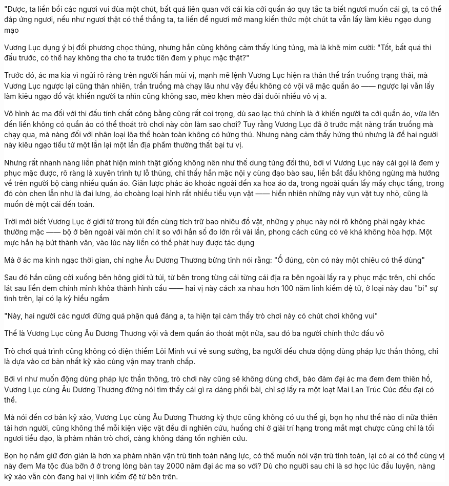 "Được, ta liền bồi các ngươi vui đùa một chút, bất quá liên quan với cái kia cởi quần áo quy tắc ta biết ngươi muốn cái gì, ta có thể đáp ứng ngươi, nếu như ngươi thật có thể thắng ta, ta liền để ngươi mở mang kiến thức một chút ta vẫn lấy làm kiêu ngạo dung mạo

Vương Lục dụng ý bị đối phương chọc thủng, nhưng hắn cũng không cảm thấy lúng túng, mà là khẽ mỉm cười: "Tốt, bất quá thi đấu trước, có thể hay không tha cho ta trước tiên đem y phục mặc thật?"

Trước đó, ác ma kia vì ngửi rõ ràng trên người hắn mùi vị, mạnh mẽ lệnh Vương Lục hiện ra thân thể trần truồng trạng thái, mà Vương Lục ngược lại cũng thản nhiên, trần truồng mà chạy lâu như vậy đều không có vội vã mặc quần áo —— ngược lại vẫn lấy làm kiêu ngạo đồ vật khiến người ta nhìn cũng không sao, mèo khen mèo dài đuôi nhiều vô vị a.

Vô hình ác ma đối với thi đấu tính chất công bằng cũng rất coi trọng, dù sao lạc thú chính là ở khiến người ta cởi quần áo, vừa lên đến liền không có quần áo có thể thoát trò chơi này còn làm sao chơi? Tuy rằng Vương Lục đã ở trước mặt nàng trần truồng mà chạy qua, mà nàng đối với nhân loại lõa thể hoàn toàn không có hứng thú. Nhưng nàng cảm thấy hứng thú nhưng là để hai người này kiêu ngạo tiểu tử một lần lại một lần địa phẩm thường thất bại tư vị.

Nhưng rất nhanh nàng liền phát hiện mình thật giống không nên như thế dung túng đối thủ, bởi vì Vương Lục này cái gọi là đem y phục mặc được, rõ ràng là xuyên trình tự lỗ thủng, chỉ thấy hắn mặc nội y cùng đạo bào sau, liền bắt đầu không ngừng mà hướng về trên người bộ càng nhiều quần áo. Giản lược phác áo khoác ngoài đến xa hoa áo da, trong ngoài quấn lấy mấy chục tầng, trong đó còn chen lẫn như là đai lưng, áo choàng loại hình rất nhiều tiểu vụn vặt —— hiển nhiên những này vụn vặt tuy nhỏ, cũng là muốn đè một cái đến toán.

Trời mới biết Vương Lục ở giới tử trong túi đến cùng tích trữ bao nhiêu đồ vật, những y phục này nói rõ không phải ngày khác thường mặc —— bộ ở bên ngoài vài món chí ít so với hắn số đo lớn rồi vài lần, phong cách cũng có vẻ khá không hòa hợp. Một mực hắn hạ bút thành văn, vào lúc này liền có thể phát huy được tác dụng

Mà ở ác ma kinh ngạc thời gian, chỉ nghe Âu Dương Thương bừng tỉnh nói rằng: "Ồ đúng, còn có này một chiêu có thể dùng"

Sau đó hắn cũng cởi xuống bên hông giới tử túi, từ bên trong từng cái từng cái địa ra bên ngoài lấy ra y phục mặc trên, chỉ chốc lát sau liền đem chính mình khỏa thành hình cầu —— hai vị này cách xa nhau hơn 100 năm linh kiếm đệ tử, ở loại này đau "bi" sự tình trên, lại có lạ kỳ hiểu ngầm

"Này, hai người các ngươi đừng quá phận quá đáng a, ta hiện tại cảm thấy trò chơi này có chút chơi không vui"

Thế là Vương Lục cùng Âu Dương Thương vội vã đem quần áo thoát một nửa, sau đó ba người chính thức đấu võ

Trò chơi quá trình cũng không có điện thiểm Lôi Minh vui vẻ sung sướng, ba người đều chưa động dùng pháp lực thần thông, chỉ là dựa vào cơ bản nhất kỹ xảo cùng vận may tranh chấp.

Bởi vì như muốn động dùng pháp lực thần thông, trò chơi này cũng sẽ không dùng chơi, bảo đảm đại ác ma đem đem thiên hồ, Vương Lục cùng Âu Dương Thương đừng nói tìm thấy cái gì ra dáng phối bài, chỉ sợ lấy ra một loạt Mai Lan Trúc Cúc đều đại có thể.

Mà nói đến cơ bản kỹ xảo, Vương Lục cùng Âu Dương Thương kỳ thực cũng không có ưu thế gì, bọn họ như thế nào đi nữa thiên tài hơn người, cũng không thể mỗi kiện việc vặt đều đi nghiên cứu, huống chi ở giải trí hạng trong mắt mạt chược cũng chỉ là tối ngươi tiểu đạo, là phàm nhân trò chơi, càng không đáng tốn nghiên cứu.

Bọn họ nắm giữ đơn giản là hơn xa phàm nhân vận trù tính toán năng lực, có thể muốn nói vận trù tính toán, lại có ai có thể cùng vị này đem Ma tộc đùa bỡn ở ở trong lòng bàn tay 2000 năm đại ác ma so với? Dù cho người sau chỉ là sơ học lúc đầu luyện, nàng kỹ xảo vẫn còn đang hai vị linh kiếm đệ tử bên trên.
